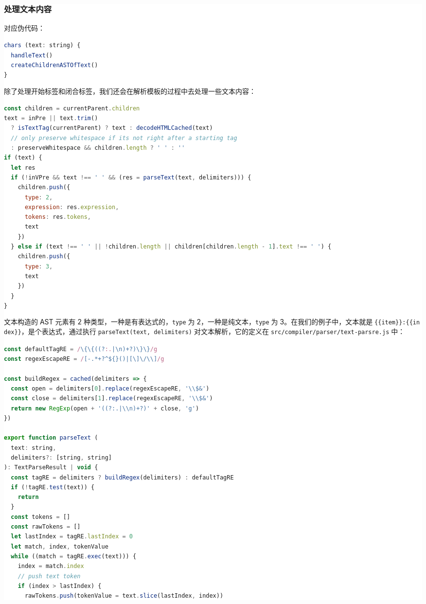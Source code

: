 ### 处理文本内容

对应伪代码：

```js
chars (text: string) {
  handleText()
  createChildrenASTOfText()
}
```

除了处理开始标签和闭合标签，我们还会在解析模板的过程中去处理一些文本内容：

```js
const children = currentParent.children
text = inPre || text.trim()
  ? isTextTag(currentParent) ? text : decodeHTMLCached(text)
  // only preserve whitespace if its not right after a starting tag
  : preserveWhitespace && children.length ? ' ' : ''
if (text) {
  let res
  if (!inVPre && text !== ' ' && (res = parseText(text, delimiters))) {
    children.push({
      type: 2,
      expression: res.expression,
      tokens: res.tokens,
      text
    })
  } else if (text !== ' ' || !children.length || children[children.length - 1].text !== ' ') {
    children.push({
      type: 3,
      text
    })
  }
}
```
文本构造的 AST 元素有 2 种类型，一种是有表达式的，`type` 为 2，一种是纯文本，`type` 为 3。在我们的例子中，文本就是 `{{item}}:{{index}}`，是个表达式，通过执行 `parseText(text, delimiters)` 对文本解析，它的定义在 `src/compiler/parser/text-parsre.js` 中：

```js
const defaultTagRE = /\{\{((?:.|\n)+?)\}\}/g
const regexEscapeRE = /[-.*+?^${}()|[\]\/\\]/g

const buildRegex = cached(delimiters => {
  const open = delimiters[0].replace(regexEscapeRE, '\\$&')
  const close = delimiters[1].replace(regexEscapeRE, '\\$&')
  return new RegExp(open + '((?:.|\\n)+?)' + close, 'g')
})

export function parseText (
  text: string,
  delimiters?: [string, string]
): TextParseResult | void {
  const tagRE = delimiters ? buildRegex(delimiters) : defaultTagRE
  if (!tagRE.test(text)) {
    return
  }
  const tokens = []
  const rawTokens = []
  let lastIndex = tagRE.lastIndex = 0
  let match, index, tokenValue
  while ((match = tagRE.exec(text))) {
    index = match.index
    // push text token
    if (index > lastIndex) {
      rawTokens.push(tokenValue = text.slice(lastIndex, index))
```